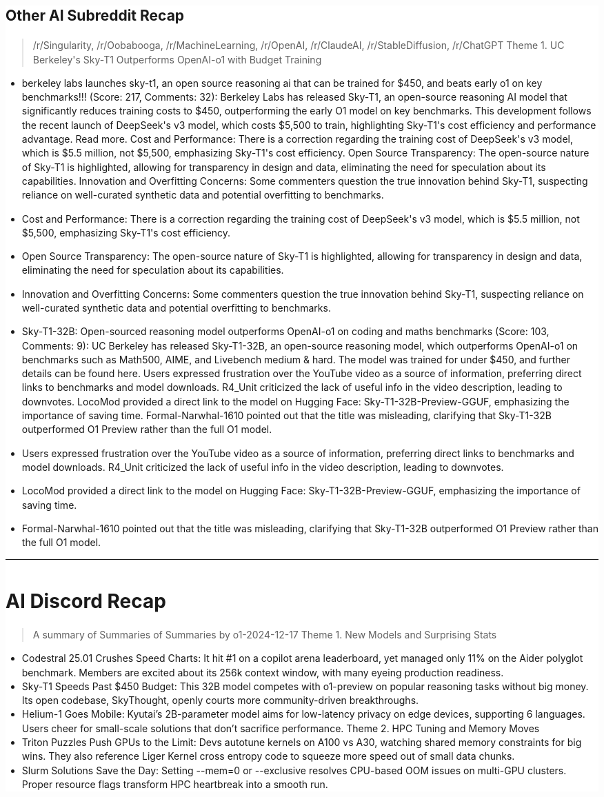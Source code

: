 ## Other AI Subreddit Recap
> /r/Singularity, /r/Oobabooga, /r/MachineLearning, /r/OpenAI, /r/ClaudeAI, /r/StableDiffusion, /r/ChatGPT
Theme 1. UC Berkeley's Sky-T1 Outperforms OpenAI-o1 with Budget Training

* berkeley labs launches sky-t1, an open source reasoning ai that can be trained for $450, and beats early o1 on key benchmarks!!! (Score: 217, Comments: 32): Berkeley Labs has released Sky-T1, an open-source reasoning AI model that significantly reduces training costs to $450, outperforming the early O1 model on key benchmarks. This development follows the recent launch of DeepSeek's v3 model, which costs $5,500 to train, highlighting Sky-T1's cost efficiency and performance advantage. Read more.
Cost and Performance: There is a correction regarding the training cost of DeepSeek's v3 model, which is $5.5 million, not $5,500, emphasizing Sky-T1's cost efficiency.
Open Source Transparency: The open-source nature of Sky-T1 is highlighted, allowing for transparency in design and data, eliminating the need for speculation about its capabilities.
Innovation and Overfitting Concerns: Some commenters question the true innovation behind Sky-T1, suspecting reliance on well-curated synthetic data and potential overfitting to benchmarks.
* Cost and Performance: There is a correction regarding the training cost of DeepSeek's v3 model, which is $5.5 million, not $5,500, emphasizing Sky-T1's cost efficiency.
* Open Source Transparency: The open-source nature of Sky-T1 is highlighted, allowing for transparency in design and data, eliminating the need for speculation about its capabilities.
* Innovation and Overfitting Concerns: Some commenters question the true innovation behind Sky-T1, suspecting reliance on well-curated synthetic data and potential overfitting to benchmarks.

* Sky-T1-32B: Open-sourced reasoning model outperforms OpenAI-o1 on coding and maths benchmarks (Score: 103, Comments: 9): UC Berkeley has released Sky-T1-32B, an open-source reasoning model, which outperforms OpenAI-o1 on benchmarks such as Math500, AIME, and Livebench medium & hard. The model was trained for under $450, and further details can be found here.
Users expressed frustration over the YouTube video as a source of information, preferring direct links to benchmarks and model downloads. R4_Unit criticized the lack of useful info in the video description, leading to downvotes.
LocoMod provided a direct link to the model on Hugging Face: Sky-T1-32B-Preview-GGUF, emphasizing the importance of saving time.
Formal-Narwhal-1610 pointed out that the title was misleading, clarifying that Sky-T1-32B outperformed O1 Preview rather than the full O1 model.
* Users expressed frustration over the YouTube video as a source of information, preferring direct links to benchmarks and model downloads. R4_Unit criticized the lack of useful info in the video description, leading to downvotes.
* LocoMod provided a direct link to the model on Hugging Face: Sky-T1-32B-Preview-GGUF, emphasizing the importance of saving time.
* Formal-Narwhal-1610 pointed out that the title was misleading, clarifying that Sky-T1-32B outperformed O1 Preview rather than the full O1 model.

---
# AI Discord Recap
> A summary of Summaries of Summaries by o1-2024-12-17
Theme 1. New Models and Surprising Stats
- Codestral 25.01 Crushes Speed Charts: It hit #1 on a copilot arena leaderboard, yet managed only 11% on the Aider polyglot benchmark. Members are excited about its 256k context window, with many eyeing production readiness.
- Sky-T1 Speeds Past $450 Budget: This 32B model competes with o1-preview on popular reasoning tasks without big money. Its open codebase, SkyThought, openly courts more community-driven breakthroughs.
- Helium-1 Goes Mobile: Kyutai’s 2B-parameter model aims for low-latency privacy on edge devices, supporting 6 languages. Users cheer for small-scale solutions that don’t sacrifice performance.
Theme 2. HPC Tuning and Memory Moves
- Triton Puzzles Push GPUs to the Limit: Devs autotune kernels on A100 vs A30, watching shared memory constraints for big wins. They also reference Liger Kernel cross entropy code to squeeze more speed out of small data chunks.
- Slurm Solutions Save the Day: Setting --mem=0 or --exclusive resolves CPU-based OOM issues on multi-GPU clusters. Proper resource flags transform HPC heartbreak into a smooth run.